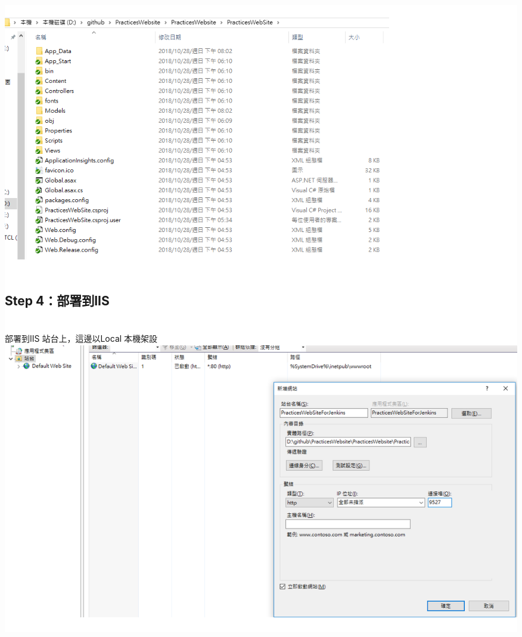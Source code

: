 <br/> <img src="/assets/image/ContinuousDeployment/Jenkins/2018_10_09_5.jpg" width="75%" height="75%" />
<br/><br/>

<h2>Step 4：部署到IIS</h2>
<br/>部署到IIS 站台上，這邊以Local 本機架設
<br/> <img src="/assets/image/ContinuousDeployment/Jenkins/2018_10_09_6.jpg" width="100%" height="100%" />
<br/><br/>
